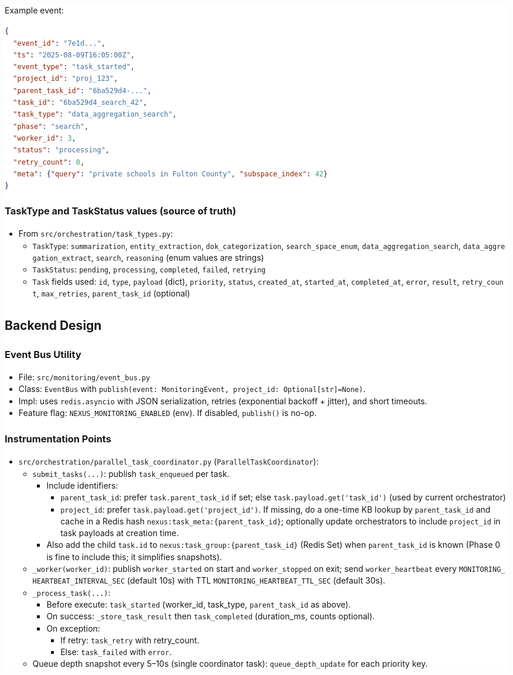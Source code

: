 Example event:
```json
{
  "event_id": "7e1d...",
  "ts": "2025-08-09T16:05:00Z",
  "event_type": "task_started",
  "project_id": "proj_123",
  "parent_task_id": "6ba529d4-...",
  "task_id": "6ba529d4_search_42",
  "task_type": "data_aggregation_search",
  "phase": "search",
  "worker_id": 3,
  "status": "processing",
  "retry_count": 0,
  "meta": {"query": "private schools in Fulton County", "subspace_index": 42}
}
```

### TaskType and TaskStatus values (source of truth)

- From `src/orchestration/task_types.py`:
  - `TaskType`: `summarization`, `entity_extraction`, `dok_categorization`, `search_space_enum`, `data_aggregation_search`, `data_aggregation_extract`, `search`, `reasoning` (enum values are strings)
  - `TaskStatus`: `pending`, `processing`, `completed`, `failed`, `retrying`
  - `Task` fields used: `id`, `type`, `payload` (dict), `priority`, `status`, `created_at`, `started_at`, `completed_at`, `error`, `result`, `retry_count`, `max_retries`, `parent_task_id` (optional)

## Backend Design

### Event Bus Utility
- File: `src/monitoring/event_bus.py`
- Class: `EventBus` with `publish(event: MonitoringEvent, project_id: Optional[str]=None)`.
- Impl: uses `redis.asyncio` with JSON serialization, retries (exponential backoff + jitter), and short timeouts.
- Feature flag: `NEXUS_MONITORING_ENABLED` (env). If disabled, `publish()` is no-op.

### Instrumentation Points

- `src/orchestration/parallel_task_coordinator.py` (`ParallelTaskCoordinator`):
  - `submit_tasks(...)`: publish `task_enqueued` per task.
    - Include identifiers:
      - `parent_task_id`: prefer `task.parent_task_id` if set; else `task.payload.get('task_id')` (used by current orchestrator)
      - `project_id`: prefer `task.payload.get('project_id')`. If missing, do a one-time KB lookup by `parent_task_id` and cache in a Redis hash `nexus:task_meta:{parent_task_id}`; optionally update orchestrators to include `project_id` in task payloads at creation time.
    - Also add the child `task.id` to `nexus:task_group:{parent_task_id}` (Redis Set) when `parent_task_id` is known (Phase 0 is fine to include this; it simplifies snapshots).
  - `_worker(worker_id)`: publish `worker_started` on start and `worker_stopped` on exit; send `worker_heartbeat` every `MONITORING_HEARTBEAT_INTERVAL_SEC` (default 10s) with TTL `MONITORING_HEARTBEAT_TTL_SEC` (default 30s).
  - `_process_task(...)`:
    - Before execute: `task_started` (worker_id, task_type, `parent_task_id` as above).
    - On success: `_store_task_result` then `task_completed` (duration_ms, counts optional).
    - On exception:
      - If retry: `task_retry` with retry_count.
      - Else: `task_failed` with `error`.
  - Queue depth snapshot every 5–10s (single coordinator task): `queue_depth_update` for each priority key.
